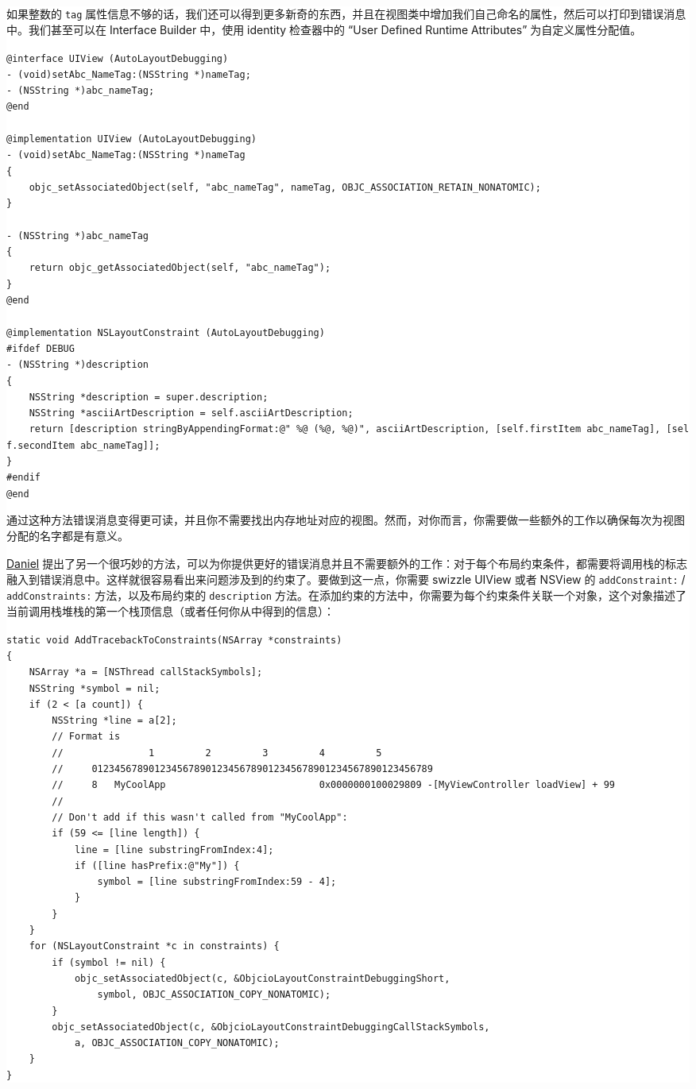 如果整数的 `tag` 属性信息不够的话，我们还可以得到更多新奇的东西，并且在视图类中增加我们自己命名的属性，然后可以打印到错误消息中。我们甚至可以在 Interface Builder 中，使用 identity 检查器中的 “User Defined Runtime Attributes” 为自定义属性分配值。

    @interface UIView (AutoLayoutDebugging)
    - (void)setAbc_NameTag:(NSString *)nameTag;
    - (NSString *)abc_nameTag;
    @end

    @implementation UIView (AutoLayoutDebugging)
    - (void)setAbc_NameTag:(NSString *)nameTag
    {
        objc_setAssociatedObject(self, "abc_nameTag", nameTag, OBJC_ASSOCIATION_RETAIN_NONATOMIC);
    }

    - (NSString *)abc_nameTag
    {
        return objc_getAssociatedObject(self, "abc_nameTag");
    }
    @end

    @implementation NSLayoutConstraint (AutoLayoutDebugging)
    #ifdef DEBUG
    - (NSString *)description
    {
        NSString *description = super.description;
        NSString *asciiArtDescription = self.asciiArtDescription;
        return [description stringByAppendingFormat:@" %@ (%@, %@)", asciiArtDescription, [self.firstItem abc_nameTag], [self.secondItem abc_nameTag]];
    }
    #endif
    @end

通过这种方法错误消息变得更可读，并且你不需要找出内存地址对应的视图。然而，对你而言，你需要做一些额外的工作以确保每次为视图分配的名字都是有意义。

[Daniel][25] 提出了另一个很巧妙的方法，可以为你提供更好的错误消息并且不需要额外的工作：对于每个布局约束条件，都需要将调用栈的标志融入到错误消息中。这样就很容易看出来问题涉及到的约束了。要做到这一点，你需要 swizzle UIView 或者 NSView 的 `addConstraint:` / `addConstraints:` 方法，以及布局约束的 `description` 方法。在添加约束的方法中，你需要为每个约束条件关联一个对象，这个对象描述了当前调用栈堆栈的第一个栈顶信息（或者任何你从中得到的信息）：

    static void AddTracebackToConstraints(NSArray *constraints)
    {
        NSArray *a = [NSThread callStackSymbols];
        NSString *symbol = nil;
        if (2 < [a count]) {
            NSString *line = a[2];
            // Format is
            //               1         2         3         4         5
            //     012345678901234567890123456789012345678901234567890123456789
            //     8   MyCoolApp                           0x0000000100029809 -[MyViewController loadView] + 99
            //
            // Don't add if this wasn't called from "MyCoolApp":
            if (59 <= [line length]) {
                line = [line substringFromIndex:4];
                if ([line hasPrefix:@"My"]) {
                    symbol = [line substringFromIndex:59 - 4];
                }
            }
        }
        for (NSLayoutConstraint *c in constraints) {
            if (symbol != nil) {
                objc_setAssociatedObject(c, &ObjcioLayoutConstraintDebuggingShort, 
                    symbol, OBJC_ASSOCIATION_COPY_NONATOMIC);
            }
            objc_setAssociatedObject(c, &ObjcioLayoutConstraintDebuggingCallStackSymbols, 
                a, OBJC_ASSOCIATION_COPY_NONATOMIC);
        }
    }


  [1]: http://bcs.duapp.com/answerhuang/blog/horizontal.png
  [2]: http://bcs.duapp.com/answerhuang/blog/vertical.png
  [3]: http://www.raywenderlich.com/20897/beginning-auto-layout-part-2-of-2
  [4]: http://weibo.com/n/onevcat
  [5]: http://onevcat.com/2012/09/autoayout/
  [6]: https://developer.apple.com/videos/wwdc/2012/?id=202
  [7]: https://developer.apple.com/videos/wwdc/2012/?id=228
  [8]: https://developer.apple.com/videos/wwdc/2012/?id=232
  [9]: https://developer.apple.com/library/mac/documentation/Cocoa/Reference/ApplicationKit/Classes/NSView_Class/Reference/NSView.html#//apple_ref/occ/instm/NSView/intrinsicContentSize
  [10]: https://developer.apple.com/library/mac/documentation/Cocoa/Reference/ApplicationKit/Classes/NSView_Class/Reference/NSView.html#//apple_ref/occ/instm/NSView/invalidateIntrinsicContentSize
  [11]: https://developer.apple.com/library/ios/documentation/UserExperience/Conceptual/AutolayoutPG/VisualFormatLanguage/VisualFormatLanguage.html
  [12]: https://developer.apple.com/library/mac/documentation/Cocoa/Reference/ApplicationKit/Classes/NSView_Class/Reference/NSView.html#//apple_ref/occ/instm/NSView/alignmentRectInsets
  [13]: https://developer.apple.com/library/mac/documentation/Cocoa/Reference/ApplicationKit/Classes/NSView_Class/Reference/NSView.html#//apple_ref/occ/instm/NSView/alignmentRectForFrame:
  [14]: https://developer.apple.com/library/mac/documentation/Cocoa/Reference/ApplicationKit/Classes/NSView_Class/Reference/NSView.html#//apple_ref/occ/instm/NSView/frameForAlignmentRect:
  [15]: https://developer.apple.com/library/ios/documentation/UIKit/Reference/UIView_Class/UIView/UIView.html
  [16]: https://developer.apple.com/library/mac/documentation/Cocoa/Reference/ApplicationKit/Classes/NSView_Class/Reference/NSView.html#//apple_ref/occ/instm/NSView/baselineOffsetFromBottom
  [17]: https://developer.apple.com/library/mac/documentation/Cocoa/Reference/ApplicationKit/Classes/NSView_Class/Reference/NSView.html#//apple_ref/occ/clm/NSView/requiresConstraintBasedLayout
  [18]: https://developer.apple.com/library/mac/documentation/Cocoa/Reference/ApplicationKit/Classes/NSView_Class/Reference/NSView.html#//apple_ref/occ/instm/NSView/updateConstraints
  [19]: https://developer.apple.com/library/ios/documentation/UIKit/Reference/UIView_Class/UIView/UIView.html
  [20]: http://developer.apple.com/library/ios/documentation/UIKit/Reference/UIView_Class/UIView/UIView.html#//apple_ref/occ/instm/UIView/layoutSubviews
  [21]: https://developer.apple.com/library/mac/documentation/Cocoa/Reference/ApplicationKit/Classes/NSView_Class/Reference/NSView.html#//apple_ref/occ/instm/NSView/layout
  [23]: https://developer.apple.com/library/mac/documentation/Cocoa/Reference/ApplicationKit/Classes/NSWindow_Class/Reference/Reference.html#//apple_ref/occ/instm/NSWindow/visualizeConstraints:
  [24]: https://developer.apple.com/library/mac/documentation/Cocoa/Reference/NSUserInterfaceItemIdentification_Protocol/Introduction/Introduction.html#//apple_ref/occ/intfp/NSUserInterfaceItemIdentification/identifier
  [25]: https://twitter.com/danielboedewadt
  [26]: https://github.com/objcio/issue-3-auto-layout-debugging
  [27]: https://developer.apple.com/library/ios/documentation/UIKit/Reference/UIView_Class/UIView/UIView.html#//apple_ref/occ/instm/UIView/hasAmbiguousLayout
  [28]: https://developer.apple.com/library/ios/documentation/UIKit/Reference/UIView_Class/UIView/UIView.html#//apple_ref/occ/instm/UIView/exerciseAmbiguityInLayout
  [29]: http://stackoverflow.com/questions/11721656/how-to-set-nsconstraintbasedlayoutvisualizemutuallyexclusiveconstraints/13044693#13044693
  [30]: http://stackoverflow.com/questions/11721656/how-to-set-nsconstraintbasedlayoutvisualizemutuallyexclusiveconstraints/13138933#13138933
  [31]: http://img.objccn.io/issue-3/NSDoubleLocalizedStrings.png
  [32]: http://developer.apple.com/library/ios/documentation/UIKit/Reference/UIView_Class/UIView/UIView.html#//apple_ref/occ/instm/UIView/translatesAutoresizingMaskIntoConstraints
  [33]: http://developer.apple.com/library/ios/documentation/UIKit/Reference/UIView_Class/UIView/UIView.html#//apple_ref/occ/instm/UIView/translatesAutoresizingMaskIntoConstraints
  [34]: http://floriankugler.com/blog/2013/4/21/auto-layout-performance-on-ios
  [35]: http://pilky.me/36/
  [36]: http://zh.wikipedia.org/wiki/P_(%E8%A4%87%E9%9B%9C%E5%BA%A6)
  [37]: http://developer.apple.com/library/ios/#technotes/tn2239/_index.html#//apple_ref/doc/uid/DTS40010638-CH1-SUBSECTION34
  [38]: ttp://www.cs.washington.edu/research/constraints/cassowary/